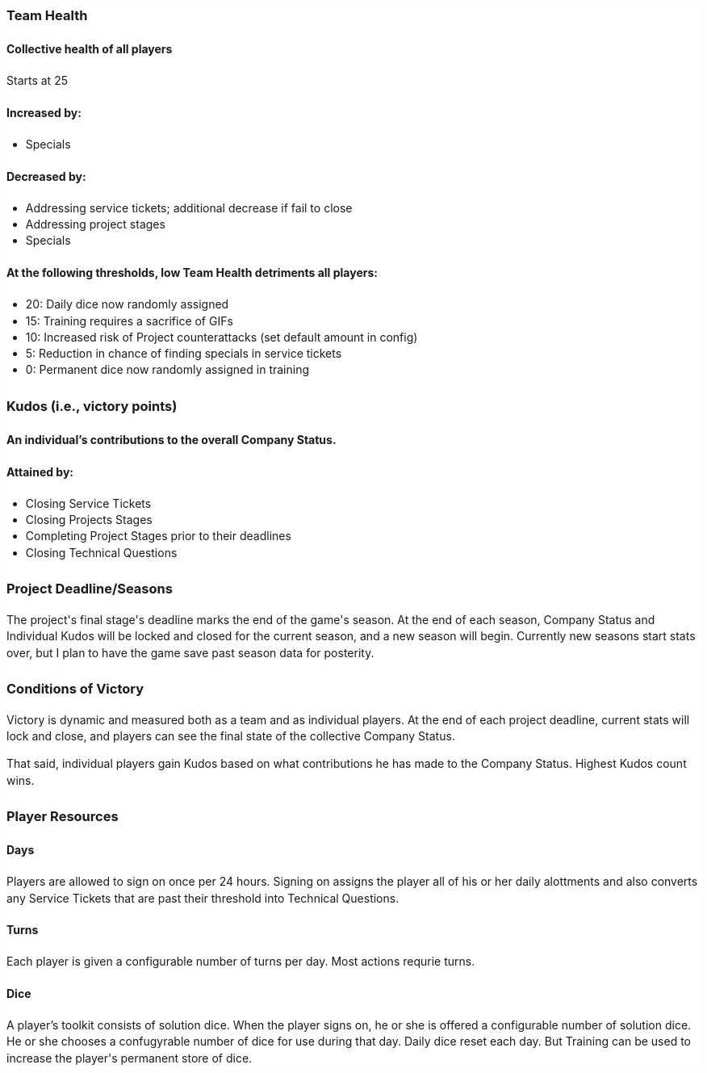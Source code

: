 ### Team Health
#### Collective health of all players
Starts at 25
#### Increased by:
 - Specials
#### Decreased by:
 - Addressing service tickets; additional decrease if fail to close
 - Addressing project stages
 - Specials
#### At the following thresholds, low Team Health detriments all players:
 - 20: Daily dice now randomly assigned
 - 15: Training requires a sacrifice of GIFs
 - 10: Increased risk of Project counterattacks (set default amount in config)
 - 5: Reduction in chance of finding specials in service tickets
 - 0: Permanent dice now randomly assigned in training

### Kudos (i.e., victory points)
#### An individual’s contributions to the overall Company Status.
#### Attained by:
 - Closing Service Tickets
 - Closing Projects Stages
 - Completing Project Stages prior to their deadlines
 - Closing Technical Questions

### Project Deadline/Seasons
The project's final stage's deadline marks the end of the game's season. At the end of each season, Company Status and Individual Kudos will be locked and closed for the current season, and a new season will begin. Currently new seasons start stats over, but I plan to have the game save past season data for posterity.

### Conditions of Victory
Victory is dynamic and measured both as a team and as individual players. At the end of each project deadline, current stats will lock and close, and players can see the final state of the collective Company Status. 

That said, individual players gain Kudos based on what contributions he has made to the Company Status. Highest Kudos count wins.

### Player Resources
#### Days
Players are allowed to sign on once per 24 hours. Signing on assigns the player all of his or her daily alottments and also converts any Service Tickets that are past their threshold into Technical Questions.
#### Turns
Each player is given a configurable number of turns per day. Most actions requrie turns.
#### Dice
A player’s toolkit consists of solution dice. When the player signs on, he or she is offered a configurable number of solution dice. He or she chooses a confugyrable number of dice for use during that day. Daily dice reset each day. But Training can be used to increase the player's permanent store of dice.
